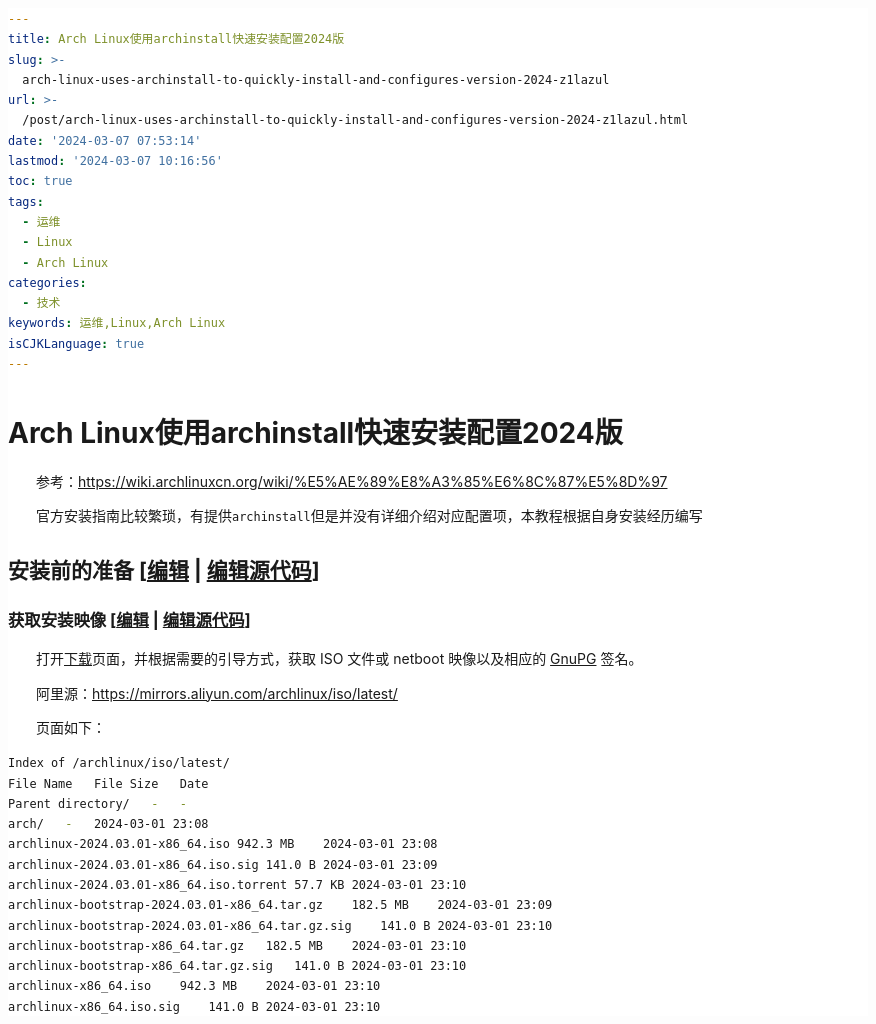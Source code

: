 ```yaml
---
title: Arch Linux使用archinstall快速安装配置2024版
slug: >-
  arch-linux-uses-archinstall-to-quickly-install-and-configures-version-2024-z1lazul
url: >-
  /post/arch-linux-uses-archinstall-to-quickly-install-and-configures-version-2024-z1lazul.html
date: '2024-03-07 07:53:14'
lastmod: '2024-03-07 10:16:56'
toc: true
tags:
  - 运维
  - Linux
  - Arch Linux
categories:
  - 技术
keywords: 运维,Linux,Arch Linux
isCJKLanguage: true
---
```


# Arch Linux使用archinstall快速安装配置2024版

　　参考：https://wiki.archlinuxcn.org/wiki/%E5%AE%89%E8%A3%85%E6%8C%87%E5%8D%97

　　官方安装指南比较繁琐，有提供`archinstall`​但是并没有详细介绍对应配置项，本教程根据自身安装经历编写

## 安装前的准备 <span style="font-weight: bold;" class="bold">[</span>​[编辑](https://wiki.archlinuxcn.org/wzh/index.php?title=%E5%AE%89%E8%A3%85%E6%8C%87%E5%8D%97&veaction=edit&section=1 "编辑章节：安装前的准备")  <span style="font-weight: bold;" class="bold">|</span>  [编辑源代码](https://wiki.archlinuxcn.org/wzh/index.php?title=%E5%AE%89%E8%A3%85%E6%8C%87%E5%8D%97&action=edit&section=1 "编辑章节的源代码： 安装前的准备")]

### 获取安装映像 <span style="font-weight: bold;" class="bold">[</span>​[编辑](https://wiki.archlinuxcn.org/wzh/index.php?title=%E5%AE%89%E8%A3%85%E6%8C%87%E5%8D%97&veaction=edit&section=2 "编辑章节：获取安装映像")  <span style="font-weight: bold;" class="bold">|</span>  [编辑源代码](https://wiki.archlinuxcn.org/wzh/index.php?title=%E5%AE%89%E8%A3%85%E6%8C%87%E5%8D%97&action=edit&section=2 "编辑章节的源代码： 获取安装映像")]

　　打开[下载](https://archlinux.org/download/)页面，并根据需要的引导方式，获取 ISO 文件或 netboot 映像以及相应的 [GnuPG](https://wiki.archlinuxcn.org/wiki/GnuPG "GnuPG") 签名。

　　阿里源：https://mirrors.aliyun.com/archlinux/iso/latest/

　　页面如下：

```bash
Index of /archlinux/iso/latest/
File Name	File Size	Date
Parent directory/	-	-
arch/	-	2024-03-01 23:08
archlinux-2024.03.01-x86_64.iso	942.3 MB	2024-03-01 23:08
archlinux-2024.03.01-x86_64.iso.sig	141.0 B	2024-03-01 23:09
archlinux-2024.03.01-x86_64.iso.torrent	57.7 KB	2024-03-01 23:10
archlinux-bootstrap-2024.03.01-x86_64.tar.gz	182.5 MB	2024-03-01 23:09
archlinux-bootstrap-2024.03.01-x86_64.tar.gz.sig	141.0 B	2024-03-01 23:10
archlinux-bootstrap-x86_64.tar.gz	182.5 MB	2024-03-01 23:10
archlinux-bootstrap-x86_64.tar.gz.sig	141.0 B	2024-03-01 23:10
archlinux-x86_64.iso	942.3 MB	2024-03-01 23:10
archlinux-x86_64.iso.sig	141.0 B	2024-03-01 23:10
```
